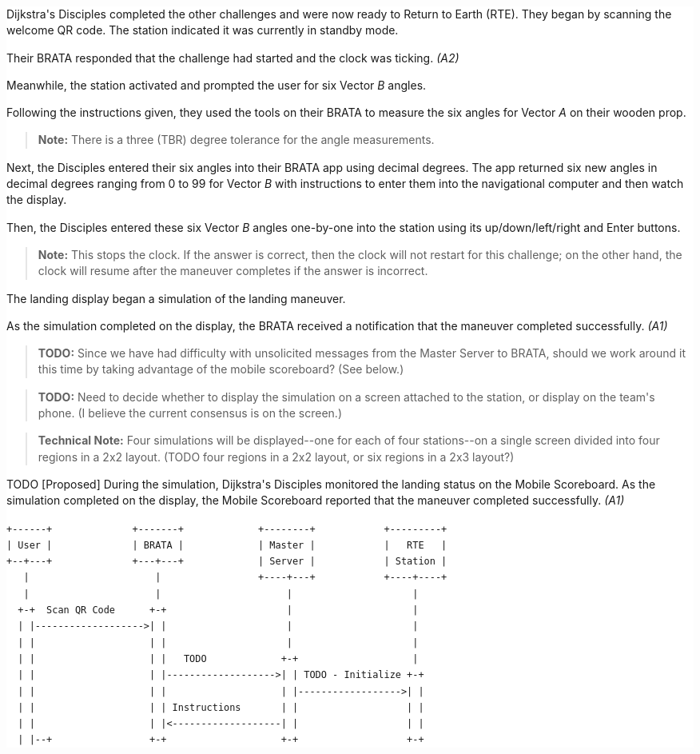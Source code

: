 Dijkstra's Disciples completed the other challenges and were now ready to Return
to Earth (RTE). They began by scanning the welcome QR code. The station indicated
it was currently in standby mode.

Their BRATA responded that the challenge had started and the clock was ticking.
_(A2)_

Meanwhile, the station activated and prompted the user for six Vector _B_ angles.

Following the instructions given, they used the tools on their BRATA to measure
the six angles for Vector _A_ on their wooden prop.

> **Note:** There is a three (TBR) degree tolerance for the angle measurements.

Next, the Disciples entered their six angles into their BRATA app using decimal
degrees. The app returned six new angles in decimal degrees ranging from 0 to
99 for Vector _B_ with instructions to enter them into the navigational computer
and then watch the display.

Then, the Disciples entered these six Vector _B_ angles one-by-one into the
station using its up/down/left/right and Enter buttons.

> **Note:** This stops the clock. If the answer is correct, then the clock will
> not restart for this challenge; on the other hand, the clock will resume
> after the maneuver completes if the answer is incorrect.

The landing display began a simulation of the landing maneuver.

As the simulation completed on the display, the BRATA received a notification
that the maneuver completed successfully. _(A1)_

> **TODO:** Since we have had difficulty with unsolicited messages from the
> Master Server to BRATA, should we work around it this time by taking advantage
> of the mobile scoreboard? (See below.)

> **TODO:** Need to decide whether to display the simulation on a screen
> attached to the station, or display on the team's phone. (I believe the
> current consensus is on the screen.)

> **Technical Note:** Four simulations will be displayed--one for each of four
> stations--on a single screen divided into four regions in a 2x2 layout. (TODO
> four regions in a 2x2 layout, or six regions in a 2x3 layout?)

TODO [Proposed] During the simulation, Dijkstra's Disciples monitored the landing
status on the Mobile Scoreboard. As the simulation completed on the display, the
Mobile Scoreboard reported that the maneuver completed successfully. _(A1)_

    +------+              +-------+             +--------+            +---------+
    | User |              | BRATA |             | Master |            |   RTE   |
    +--+---+              +---+---+             | Server |            | Station |
       |                      |                 +----+---+            +----+----+
       |                      |                      |                     |
      +-+  Scan QR Code      +-+                     |                     |
      | |------------------->| |                     |                     |
      | |                    | |                     |                     |
      | |                    | |   TODO             +-+                    |
      | |                    | |------------------->| | TODO - Initialize +-+
      | |                    | |                    | |------------------>| |
      | |                    | | Instructions       | |                   | |
      | |                    | |<-------------------| |                   | |
      | |--+                 +-+                    +-+                   +-+